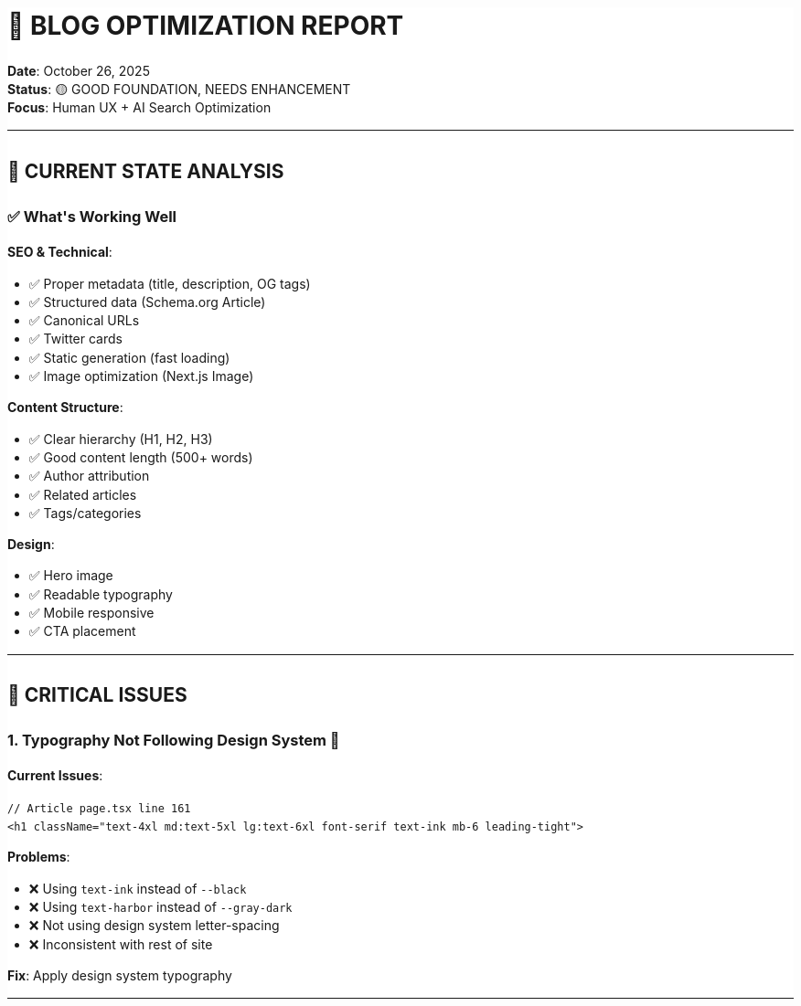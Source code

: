 # 📝 BLOG OPTIMIZATION REPORT

**Date**: October 26, 2025  
**Status**: 🟡 GOOD FOUNDATION, NEEDS ENHANCEMENT  
**Focus**: Human UX + AI Search Optimization

---

## 🎯 CURRENT STATE ANALYSIS

### ✅ What's Working Well

**SEO & Technical**:
- ✅ Proper metadata (title, description, OG tags)
- ✅ Structured data (Schema.org Article)
- ✅ Canonical URLs
- ✅ Twitter cards
- ✅ Static generation (fast loading)
- ✅ Image optimization (Next.js Image)

**Content Structure**:
- ✅ Clear hierarchy (H1, H2, H3)
- ✅ Good content length (500+ words)
- ✅ Author attribution
- ✅ Related articles
- ✅ Tags/categories

**Design**:
- ✅ Hero image
- ✅ Readable typography
- ✅ Mobile responsive
- ✅ CTA placement

---

## 🔴 CRITICAL ISSUES

### 1. **Typography Not Following Design System** 🔴

**Current Issues**:
```tsx
// Article page.tsx line 161
<h1 className="text-4xl md:text-5xl lg:text-6xl font-serif text-ink mb-6 leading-tight">
```

**Problems**:
- ❌ Using `text-ink` instead of `--black`
- ❌ Using `text-harbor` instead of `--gray-dark`
- ❌ Not using design system letter-spacing
- ❌ Inconsistent with rest of site

**Fix**: Apply design system typography

---